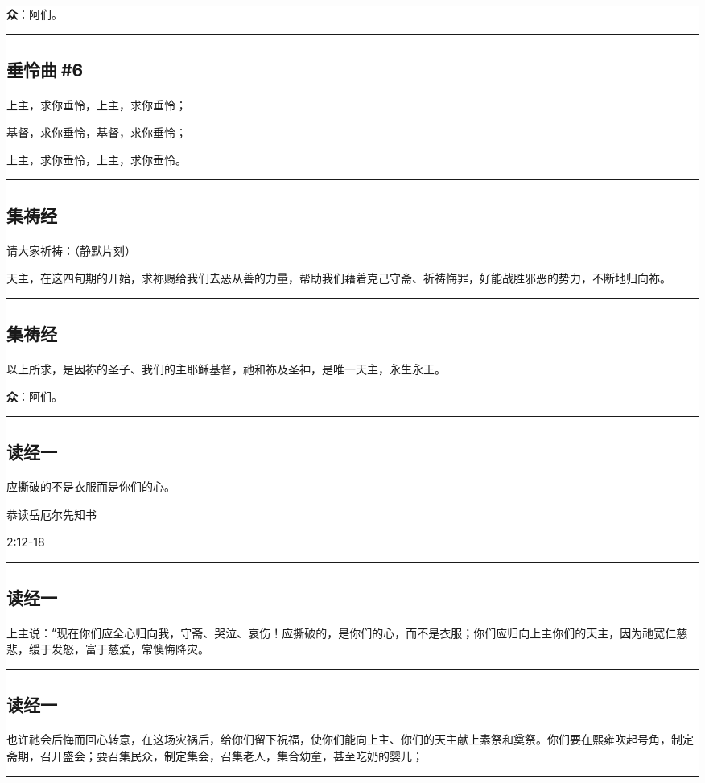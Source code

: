 **众**：阿们。

---

## 垂怜曲 #6

上主，求你垂怜，上主，求你垂怜；


基督，求你垂怜，基督，求你垂怜；


上主，求你垂怜，上主，求你垂怜。


---

## 集祷经

请大家祈祷：（静默片刻）

天主，在这四旬期的开始，求祢赐给我们去恶从善的力量，帮助我们藉着克己守斋、祈祷悔罪，好能战胜邪恶的势力，不断地归向祢。

---

## 集祷经

以上所求，是因祢的圣子、我们的主耶稣基督，祂和祢及圣神，是唯一天主，永生永王。

**众**：阿们。

---

## 读经一


应撕破的不是衣服而是你们的心。


恭读岳厄尔先知书


2:12-18


---

## 读经一

上主说：“现在你们应全心归向我，守斋、哭泣、哀伤！应撕破的，是你们的心，而不是衣服；你们应归向上主你们的天主，因为祂宽仁慈悲，缓于发怒，富于慈爱，常懊悔降灾。

---

## 读经一

也许祂会后悔而回心转意，在这场灾祸后，给你们留下祝福，使你们能向上主、你们的天主献上素祭和奠祭。你们要在熙雍吹起号角，制定斋期，召开盛会；要召集民众，制定集会，召集老人，集合幼童，甚至吃奶的婴儿；

---
